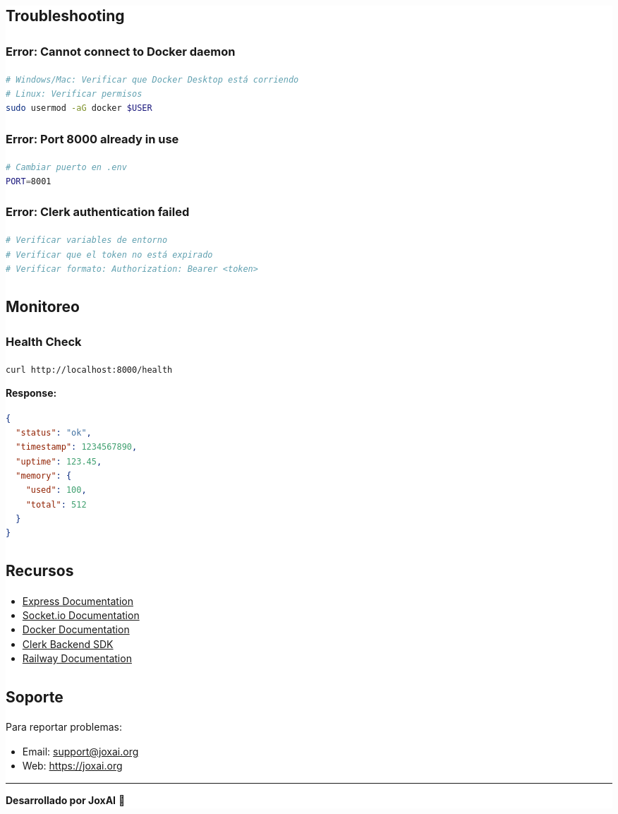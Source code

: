 ## Troubleshooting

### Error: Cannot connect to Docker daemon

```bash
# Windows/Mac: Verificar que Docker Desktop está corriendo
# Linux: Verificar permisos
sudo usermod -aG docker $USER
```

### Error: Port 8000 already in use

```bash
# Cambiar puerto en .env
PORT=8001
```

### Error: Clerk authentication failed

```bash
# Verificar variables de entorno
# Verificar que el token no está expirado
# Verificar formato: Authorization: Bearer <token>
```

## Monitoreo

### Health Check

```bash
curl http://localhost:8000/health
```

**Response:**
```json
{
  "status": "ok",
  "timestamp": 1234567890,
  "uptime": 123.45,
  "memory": {
    "used": 100,
    "total": 512
  }
}
```

## Recursos

- [Express Documentation](https://expressjs.com)
- [Socket.io Documentation](https://socket.io/docs)
- [Docker Documentation](https://docs.docker.com)
- [Clerk Backend SDK](https://clerk.com/docs/references/backend/overview)
- [Railway Documentation](https://docs.railway.app)

## Soporte

Para reportar problemas:
- Email: support@joxai.org
- Web: https://joxai.org

---

**Desarrollado por JoxAI** 🚀
